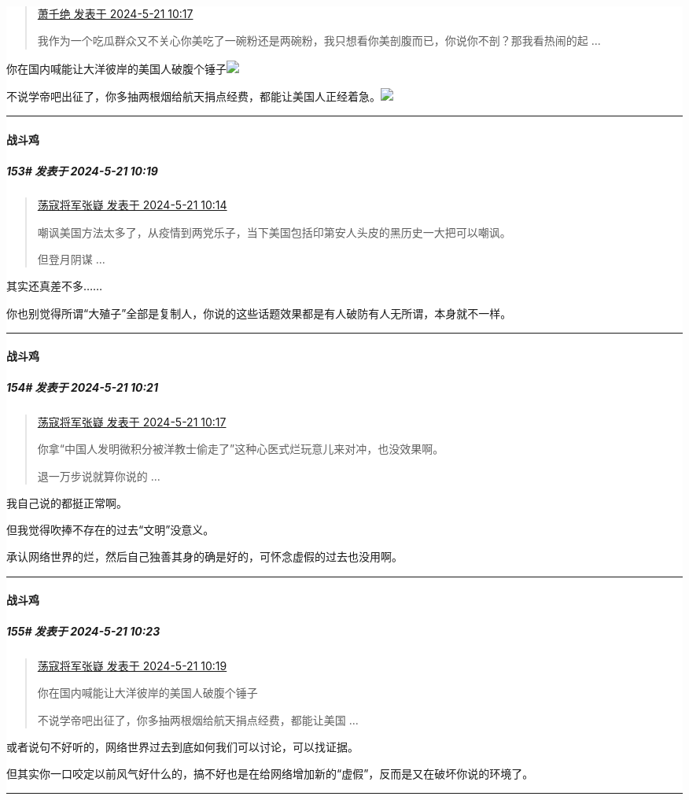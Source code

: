 <blockquote><a href="httphttps://bbs.saraba1st.com/2b/forum.php?mod=redirect&amp;goto=findpost&amp;pid=64948792&amp;ptid=2184178" target="_blank">萧千绝 发表于 2024-5-21 10:17</a>

我作为一个吃瓜群众又不关心你美吃了一碗粉还是两碗粉，我只想看你美剖腹而已，你说你不剖？那我看热闹的起 ...</blockquote>
你在国内喊能让大洋彼岸的美国人破腹个锤子<img src="https://static.saraba1st.com/image/smiley/face2017/018.png" referrerpolicy="no-referrer">

不说学帝吧出征了，你多抽两根烟给航天捐点经费，都能让美国人正经着急。<img src="https://static.saraba1st.com/image/smiley/face2017/018.png" referrerpolicy="no-referrer">

*****

####  战斗鸡  
##### 153#       发表于 2024-5-21 10:19

<blockquote><a href="httphttps://bbs.saraba1st.com/2b/forum.php?mod=redirect&amp;goto=findpost&amp;pid=64948727&amp;ptid=2184178" target="_blank">荡寇将军张嶷 发表于 2024-5-21 10:14</a>

嘲讽美国方法太多了，从疫情到两党乐子，当下美国包括印第安人头皮的黑历史一大把可以嘲讽。

但登月阴谋 ...</blockquote>
其实还真差不多……

你也别觉得所谓“大殖子”全部是复制人，你说的这些话题效果都是有人破防有人无所谓，本身就不一样。

*****

####  战斗鸡  
##### 154#       发表于 2024-5-21 10:21

<blockquote><a href="httphttps://bbs.saraba1st.com/2b/forum.php?mod=redirect&amp;goto=findpost&amp;pid=64948777&amp;ptid=2184178" target="_blank">荡寇将军张嶷 发表于 2024-5-21 10:17</a>

你拿“中国人发明微积分被洋教士偷走了”这种心医式烂玩意儿来对冲，也没效果啊。

退一万步说就算你说的 ...</blockquote>
我自己说的都挺正常啊。

但我觉得吹捧不存在的过去“文明”没意义。

承认网络世界的烂，然后自己独善其身的确是好的，可怀念虚假的过去也没用啊。

*****

####  战斗鸡  
##### 155#       发表于 2024-5-21 10:23

<blockquote><a href="httphttps://bbs.saraba1st.com/2b/forum.php?mod=redirect&amp;goto=findpost&amp;pid=64948819&amp;ptid=2184178" target="_blank">荡寇将军张嶷 发表于 2024-5-21 10:19</a>

你在国内喊能让大洋彼岸的美国人破腹个锤子

不说学帝吧出征了，你多抽两根烟给航天捐点经费，都能让美国 ...</blockquote>
或者说句不好听的，网络世界过去到底如何我们可以讨论，可以找证据。

但其实你一口咬定以前风气好什么的，搞不好也是在给网络增加新的“虚假”，反而是又在破坏你说的环境了。

*****
